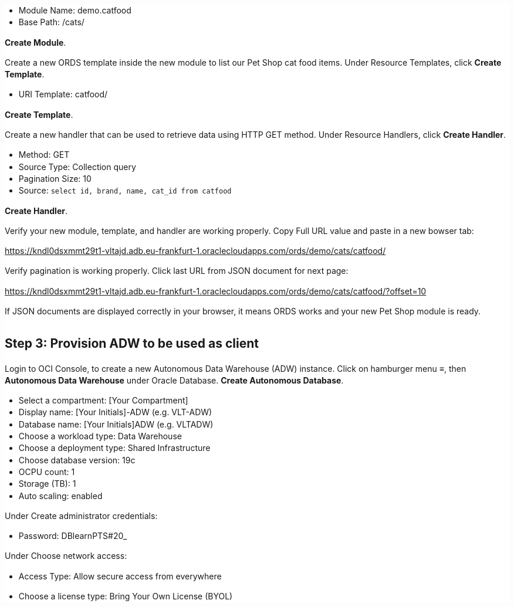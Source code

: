 - Module Name: demo.catfood
- Base Path: /cats/

**Create Module**.

Create a new ORDS template inside the new module to list our Pet Shop cat food items. Under Resource Templates, click **Create Template**.

- URI Template: catfood/

**Create Template**.

Create a new handler that can be used to retrieve data using HTTP GET method. Under Resource Handlers, click **Create Handler**.

- Method: GET
- Source Type: Collection query
- Pagination Size: 10
- Source: `select id, brand, name, cat_id from catfood`

**Create Handler**.

Verify your new module, template, and handler are working properly. Copy Full URL value and paste in a new bowser tab:

https://kndl0dsxmmt29t1-vltajd.adb.eu-frankfurt-1.oraclecloudapps.com/ords/demo/cats/catfood/ 

Verify pagination is working properly. Click last URL from JSON document for next page: 

https://kndl0dsxmmt29t1-vltajd.adb.eu-frankfurt-1.oraclecloudapps.com/ords/demo/cats/catfood/?offset=10 

If JSON documents are displayed correctly in your browser, it means ORDS works and your new Pet Shop module is ready.

## Step 3: Provision ADW to be used as client

Login to OCI Console, to create a new Autonomous Data Warehouse (ADW) instance. Click on hamburger menu ≡, then **Autonomous Data Warehouse** under Oracle Database. **Create Autonomous Database**.

- Select a compartment: [Your Compartment]
- Display name: [Your Initials]-ADW (e.g. VLT-ADW)
- Database name: [Your Initials]ADW (e.g. VLTADW)
- Choose a workload type: Data Warehouse
- Choose a deployment type: Shared Infrastructure
- Choose database version: 19c
- OCPU count: 1
- Storage (TB): 1
- Auto scaling: enabled

Under Create administrator credentials:

- Password: DBlearnPTS#20_

Under Choose network access:

- Access Type: Allow secure access from everywhere

- Choose a license type: Bring Your Own License (BYOL)
